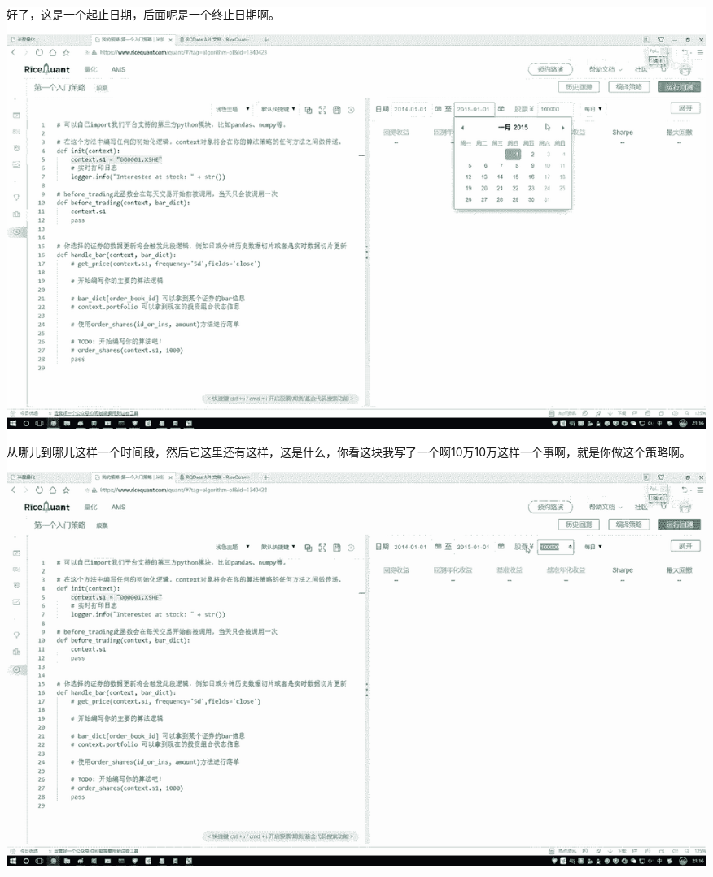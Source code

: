 好了，这是一个起止日期，后面呢是一个终止日期啊。

![](img/2728867884d3bc69ac9020eae5f1bebe_145.png)

从哪儿到哪儿这样一个时间段，然后它这里还有这样，这是什么，你看这块我写了一个啊10万10万这样一个事啊，就是你做这个策略啊。



![](img/2728867884d3bc69ac9020eae5f1bebe_147.png)
